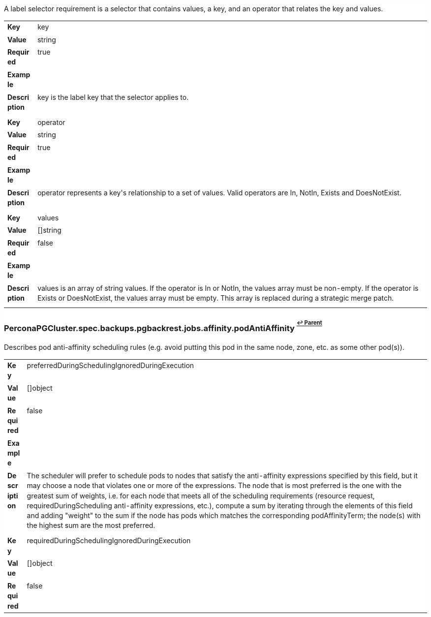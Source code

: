 

A label selector requirement is a selector that contains values, a key, and an operator that relates the key and values.

|                 | |
|-----------------|-|
| **Key**         | key |
| **Value**       | string |
| **Required**    | true |
| **Example**     | |
| **Description** | key is the label key that the selector applies to. |
| | |
| **Key**         | operator |
| **Value**       | string |
| **Required**    | true |
| **Example**     | |
| **Description** | operator represents a key's relationship to a set of values. Valid operators are In, NotIn, Exists and DoesNotExist. |
| | |
| **Key**         | values |
| **Value**       | []string |
| **Required**    | false |
| **Example**     | |
| **Description** | values is an array of string values. If the operator is In or NotIn, the values array must be non-empty. If the operator is Exists or DoesNotExist, the values array must be empty. This array is replaced during a strategic merge patch. |
| | |



<h3 id="perconapgclusterspecbackupspgbackrestjobsaffinitypodantiaffinity">
  PerconaPGCluster.spec.backups.pgbackrest.jobs.affinity.podAntiAffinity
  <sup><sup><a href="#perconapgclusterspecbackupspgbackrestjobsaffinity">↩ Parent</a></sup></sup>
</h3>



Describes pod anti-affinity scheduling rules (e.g. avoid putting this pod in the same node, zone, etc. as some other pod(s)).

|                 | |
|-----------------|-|
| **Key**         | preferredDuringSchedulingIgnoredDuringExecution |
| **Value**       | []object |
| **Required**    | false |
| **Example**     | |
| **Description** | The scheduler will prefer to schedule pods to nodes that satisfy the anti-affinity expressions specified by this field, but it may choose a node that violates one or more of the expressions. The node that is most preferred is the one with the greatest sum of weights, i.e. for each node that meets all of the scheduling requirements (resource request, requiredDuringScheduling anti-affinity expressions, etc.), compute a sum by iterating through the elements of this field and adding "weight" to the sum if the node has pods which matches the corresponding podAffinityTerm; the node(s) with the highest sum are the most preferred. |
| | |
| **Key**         | requiredDuringSchedulingIgnoredDuringExecution |
| **Value**       | []object |
| **Required**    | false |
